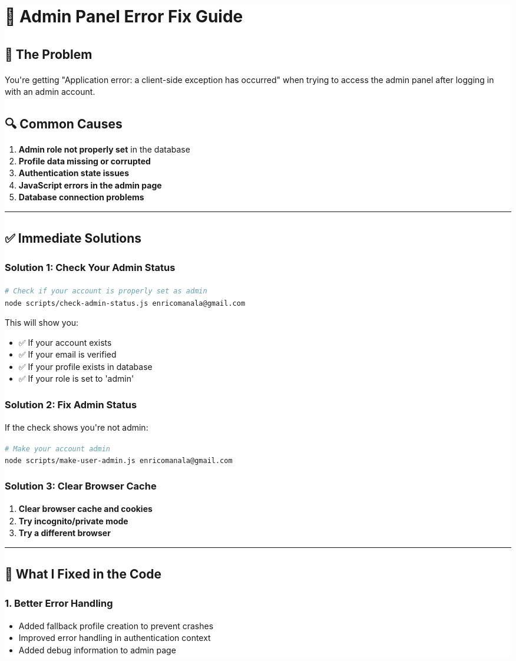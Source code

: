 # 🚨 Admin Panel Error Fix Guide

## 🎯 **The Problem**
You're getting "Application error: a client-side exception has occurred" when trying to access the admin panel after logging in with an admin account.

## 🔍 **Common Causes**
1. **Admin role not properly set** in the database
2. **Profile data missing or corrupted**
3. **Authentication state issues**
4. **JavaScript errors in the admin page**
5. **Database connection problems**

---

## ✅ **Immediate Solutions**

### **Solution 1: Check Your Admin Status**
```bash
# Check if your account is properly set as admin
node scripts/check-admin-status.js enricomanala@gmail.com
```

This will show you:
- ✅ If your account exists
- ✅ If your email is verified
- ✅ If your profile exists in database
- ✅ If your role is set to 'admin'

### **Solution 2: Fix Admin Status**
If the check shows you're not admin:
```bash
# Make your account admin
node scripts/make-user-admin.js enricomanala@gmail.com
```

### **Solution 3: Clear Browser Cache**
1. **Clear browser cache and cookies**
2. **Try incognito/private mode**
3. **Try a different browser**

---

## 🔧 **What I Fixed in the Code**

### **1. Better Error Handling**
- Added fallback profile creation to prevent crashes
- Improved error handling in authentication context
- Added debug information to admin page
